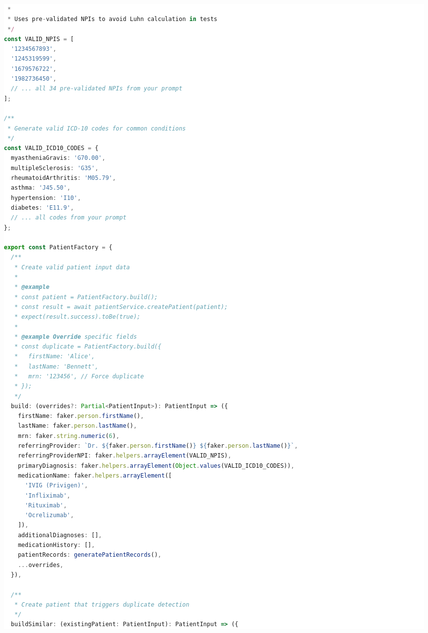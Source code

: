 ```typescript
 *
 * Uses pre-validated NPIs to avoid Luhn calculation in tests
 */
const VALID_NPIS = [
  '1234567893',
  '1245319599',
  '1679576722',
  '1982736450',
  // ... all 34 pre-validated NPIs from your prompt
];

/**
 * Generate valid ICD-10 codes for common conditions
 */
const VALID_ICD10_CODES = {
  myastheniaGravis: 'G70.00',
  multipleSclerosis: 'G35',
  rheumatoidArthritis: 'M05.79',
  asthma: 'J45.50',
  hypertension: 'I10',
  diabetes: 'E11.9',
  // ... all codes from your prompt
};

export const PatientFactory = {
  /**
   * Create valid patient input data
   *
   * @example
   * const patient = PatientFactory.build();
   * const result = await patientService.createPatient(patient);
   * expect(result.success).toBe(true);
   *
   * @example Override specific fields
   * const duplicate = PatientFactory.build({
   *   firstName: 'Alice',
   *   lastName: 'Bennett',
   *   mrn: '123456', // Force duplicate
   * });
   */
  build: (overrides?: Partial<PatientInput>): PatientInput => ({
    firstName: faker.person.firstName(),
    lastName: faker.person.lastName(),
    mrn: faker.string.numeric(6),
    referringProvider: `Dr. ${faker.person.firstName()} ${faker.person.lastName()}`,
    referringProviderNPI: faker.helpers.arrayElement(VALID_NPIS),
    primaryDiagnosis: faker.helpers.arrayElement(Object.values(VALID_ICD10_CODES)),
    medicationName: faker.helpers.arrayElement([
      'IVIG (Privigen)',
      'Infliximab',
      'Rituximab',
      'Ocrelizumab',
    ]),
    additionalDiagnoses: [],
    medicationHistory: [],
    patientRecords: generatePatientRecords(),
    ...overrides,
  }),

  /**
   * Create patient that triggers duplicate detection
   */
  buildSimilar: (existingPatient: PatientInput): PatientInput => ({
```